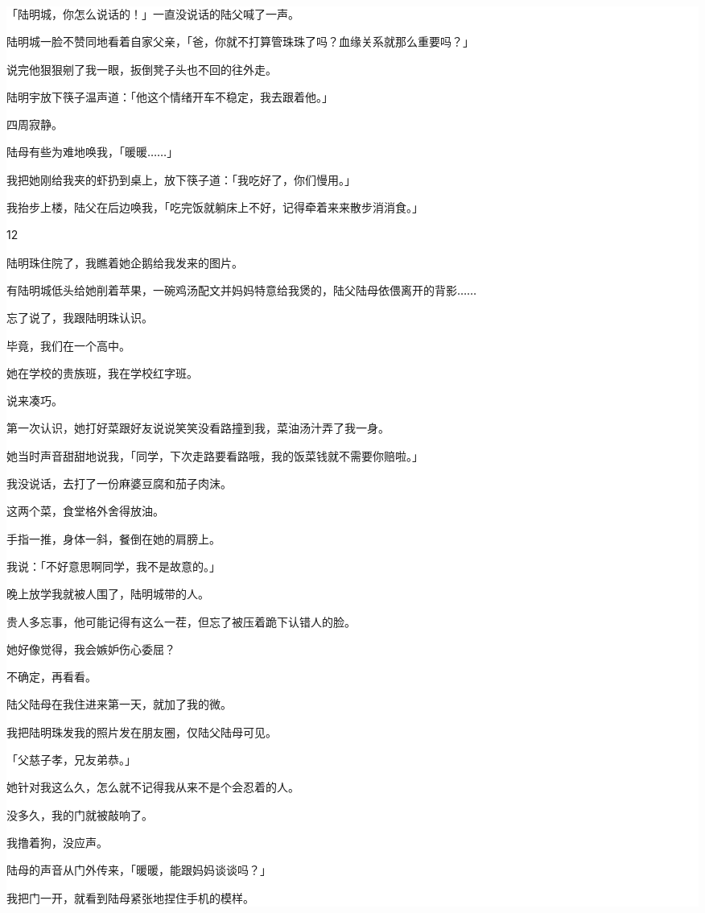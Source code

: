 「陆明城，你怎么说话的！」一直没说话的陆父喊了一声。

陆明城一脸不赞同地看着自家父亲，「爸，你就不打算管珠珠了吗？血缘关系就那么重要吗？」

说完他狠狠剜了我一眼，扳倒凳子头也不回的往外走。

陆明宇放下筷子温声道：「他这个情绪开车不稳定，我去跟着他。」

四周寂静。

陆母有些为难地唤我，「暖暖……」

我把她刚给我夹的虾扔到桌上，放下筷子道：「我吃好了，你们慢用。」

我抬步上楼，陆父在后边唤我，「吃完饭就躺床上不好，记得牵着来来散步消消食。」

12

陆明珠住院了，我瞧着她企鹅给我发来的图片。

有陆明城低头给她削着苹果，一碗鸡汤配文并妈妈特意给我煲的，陆父陆母依偎离开的背影……

忘了说了，我跟陆明珠认识。

毕竟，我们在一个高中。

她在学校的贵族班，我在学校红字班。

说来凑巧。

第一次认识，她打好菜跟好友说说笑笑没看路撞到我，菜油汤汁弄了我一身。

她当时声音甜甜地说我，「同学，下次走路要看路哦，我的饭菜钱就不需要你赔啦。」

我没说话，去打了一份麻婆豆腐和茄子肉沫。

这两个菜，食堂格外舍得放油。

手指一推，身体一斜，餐倒在她的肩膀上。

我说：「不好意思啊同学，我不是故意的。」

晚上放学我就被人围了，陆明城带的人。

贵人多忘事，他可能记得有这么一茬，但忘了被压着跪下认错人的脸。

她好像觉得，我会嫉妒伤心委屈？

不确定，再看看。

陆父陆母在我住进来第一天，就加了我的微。

我把陆明珠发我的照片发在朋友圈，仅陆父陆母可见。

「父慈子孝，兄友弟恭。」

她针对我这么久，怎么就不记得我从来不是个会忍着的人。

没多久，我的门就被敲响了。

我撸着狗，没应声。

陆母的声音从门外传来，「暖暖，能跟妈妈谈谈吗？」

我把门一开，就看到陆母紧张地捏住手机的模样。
